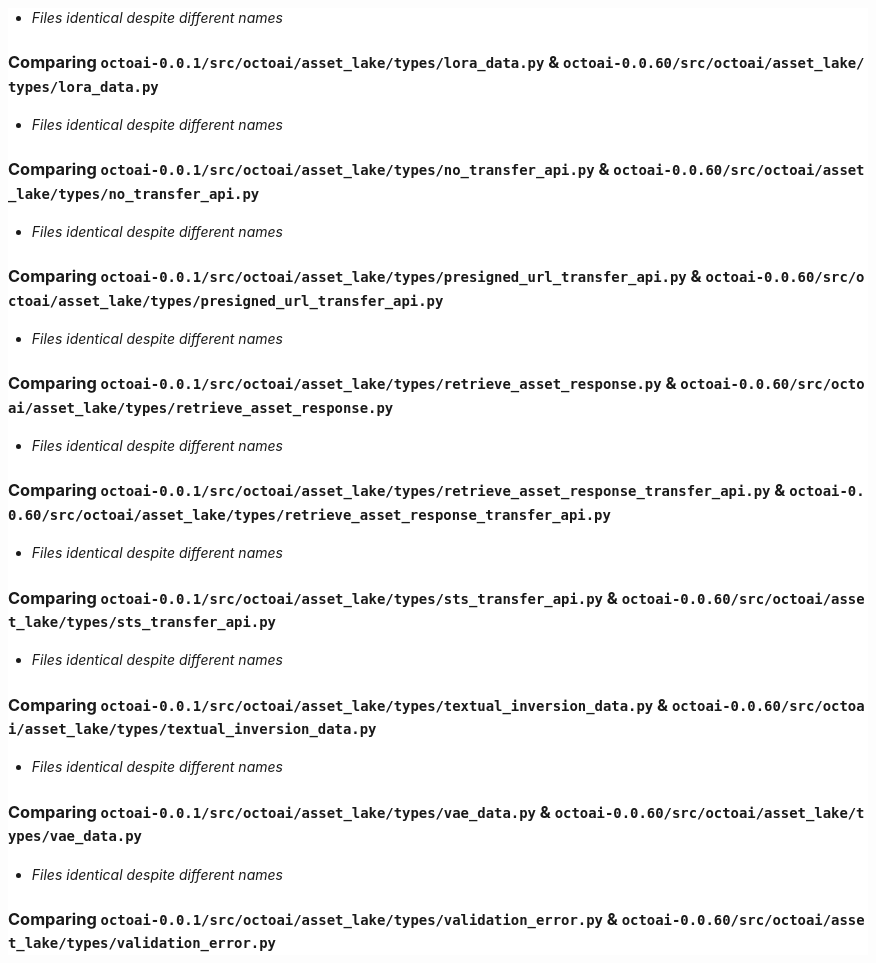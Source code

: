  * *Files identical despite different names*

### Comparing `octoai-0.0.1/src/octoai/asset_lake/types/lora_data.py` & `octoai-0.0.60/src/octoai/asset_lake/types/lora_data.py`

 * *Files identical despite different names*

### Comparing `octoai-0.0.1/src/octoai/asset_lake/types/no_transfer_api.py` & `octoai-0.0.60/src/octoai/asset_lake/types/no_transfer_api.py`

 * *Files identical despite different names*

### Comparing `octoai-0.0.1/src/octoai/asset_lake/types/presigned_url_transfer_api.py` & `octoai-0.0.60/src/octoai/asset_lake/types/presigned_url_transfer_api.py`

 * *Files identical despite different names*

### Comparing `octoai-0.0.1/src/octoai/asset_lake/types/retrieve_asset_response.py` & `octoai-0.0.60/src/octoai/asset_lake/types/retrieve_asset_response.py`

 * *Files identical despite different names*

### Comparing `octoai-0.0.1/src/octoai/asset_lake/types/retrieve_asset_response_transfer_api.py` & `octoai-0.0.60/src/octoai/asset_lake/types/retrieve_asset_response_transfer_api.py`

 * *Files identical despite different names*

### Comparing `octoai-0.0.1/src/octoai/asset_lake/types/sts_transfer_api.py` & `octoai-0.0.60/src/octoai/asset_lake/types/sts_transfer_api.py`

 * *Files identical despite different names*

### Comparing `octoai-0.0.1/src/octoai/asset_lake/types/textual_inversion_data.py` & `octoai-0.0.60/src/octoai/asset_lake/types/textual_inversion_data.py`

 * *Files identical despite different names*

### Comparing `octoai-0.0.1/src/octoai/asset_lake/types/vae_data.py` & `octoai-0.0.60/src/octoai/asset_lake/types/vae_data.py`

 * *Files identical despite different names*

### Comparing `octoai-0.0.1/src/octoai/asset_lake/types/validation_error.py` & `octoai-0.0.60/src/octoai/asset_lake/types/validation_error.py`

